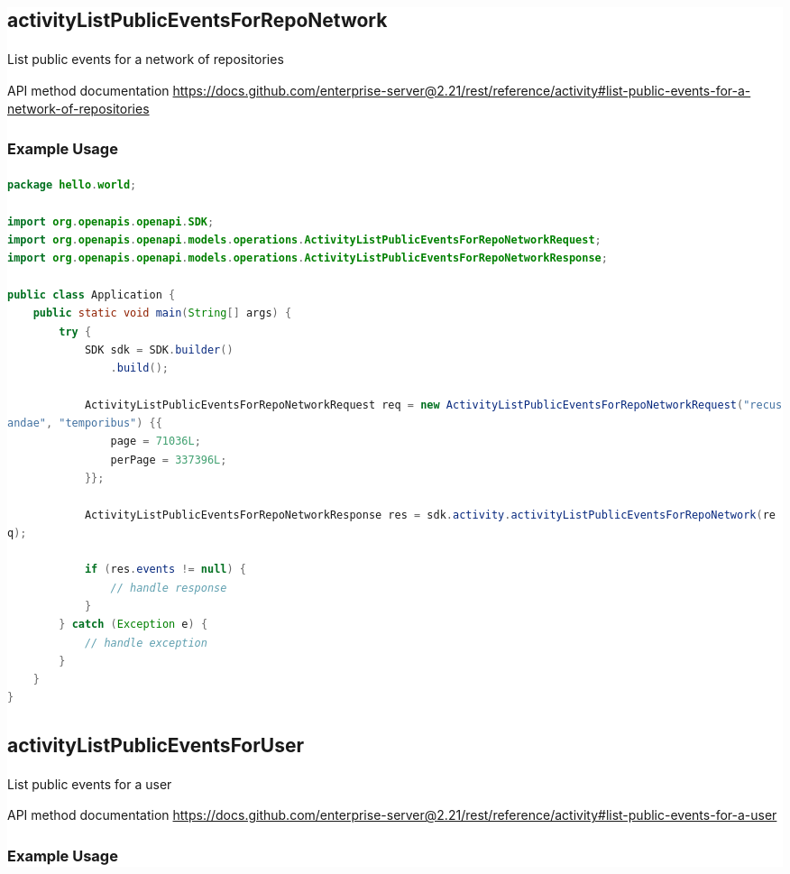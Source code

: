## activityListPublicEventsForRepoNetwork

List public events for a network of repositories

API method documentation
<https://docs.github.com/enterprise-server@2.21/rest/reference/activity#list-public-events-for-a-network-of-repositories>

### Example Usage

```java
package hello.world;

import org.openapis.openapi.SDK;
import org.openapis.openapi.models.operations.ActivityListPublicEventsForRepoNetworkRequest;
import org.openapis.openapi.models.operations.ActivityListPublicEventsForRepoNetworkResponse;

public class Application {
    public static void main(String[] args) {
        try {
            SDK sdk = SDK.builder()
                .build();

            ActivityListPublicEventsForRepoNetworkRequest req = new ActivityListPublicEventsForRepoNetworkRequest("recusandae", "temporibus") {{
                page = 71036L;
                perPage = 337396L;
            }};            

            ActivityListPublicEventsForRepoNetworkResponse res = sdk.activity.activityListPublicEventsForRepoNetwork(req);

            if (res.events != null) {
                // handle response
            }
        } catch (Exception e) {
            // handle exception
        }
    }
}
```

## activityListPublicEventsForUser

List public events for a user

API method documentation
<https://docs.github.com/enterprise-server@2.21/rest/reference/activity#list-public-events-for-a-user>

### Example Usage
